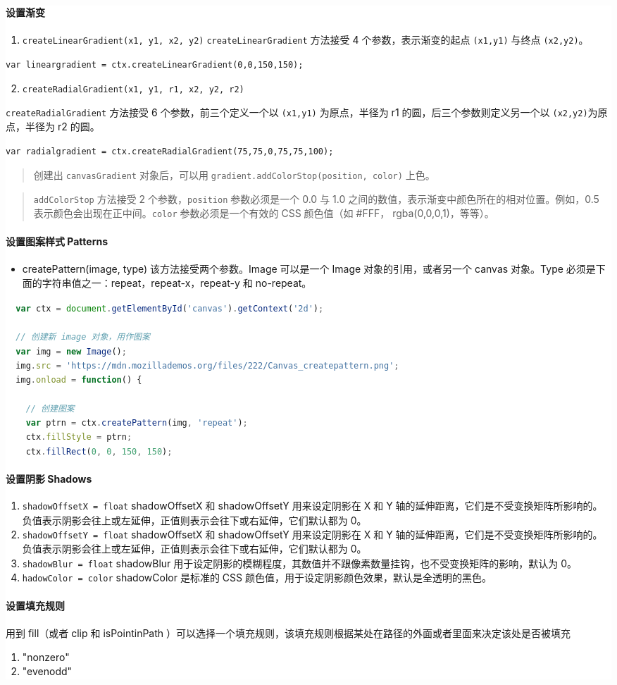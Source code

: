 #### 设置渐变

1. `createLinearGradient(x1, y1, x2, y2)`
   `createLinearGradient` 方法接受 4 个参数，表示渐变的起点 `(x1,y1)` 与终点 `(x2,y2)`。

`var lineargradient = ctx.createLinearGradient(0,0,150,150);`

2. `createRadialGradient(x1, y1, r1, x2, y2, r2)`

`createRadialGradient` 方法接受 6 个参数，前三个定义一个以 `(x1,y1)` 为原点，半径为 r1 的圆，后三个参数则定义另一个以 `(x2,y2)`为原点，半径为 r2 的圆。

`var radialgradient = ctx.createRadialGradient(75,75,0,75,75,100);`

> 创建出 `canvasGradient` 对象后，可以用 `gradient.addColorStop(position, color)` 上色。

> `addColorStop` 方法接受 2 个参数，`position` 参数必须是一个 0.0 与 1.0 之间的数值，表示渐变中颜色所在的相对位置。例如，0.5 表示颜色会出现在正中间。`color` 参数必须是一个有效的 CSS 颜色值（如 #FFF， rgba(0,0,0,1)，等等）。

#### 设置图案样式 Patterns

- createPattern(image, type)
  该方法接受两个参数。Image 可以是一个 Image 对象的引用，或者另一个 canvas 对象。Type 必须是下面的字符串值之一：repeat，repeat-x，repeat-y 和 no-repeat。

```javascript
  var ctx = document.getElementById('canvas').getContext('2d');

  // 创建新 image 对象，用作图案
  var img = new Image();
  img.src = 'https://mdn.mozillademos.org/files/222/Canvas_createpattern.png';
  img.onload = function() {

    // 创建图案
    var ptrn = ctx.createPattern(img, 'repeat');
    ctx.fillStyle = ptrn;
    ctx.fillRect(0, 0, 150, 150);
```

#### 设置阴影 Shadows

1. `shadowOffsetX = float`
   shadowOffsetX 和 shadowOffsetY 用来设定阴影在 X 和 Y 轴的延伸距离，它们是不受变换矩阵所影响的。负值表示阴影会往上或左延伸，正值则表示会往下或右延伸，它们默认都为 0。
1. `shadowOffsetY = float`
   shadowOffsetX 和 shadowOffsetY 用来设定阴影在 X 和 Y 轴的延伸距离，它们是不受变换矩阵所影响的。负值表示阴影会往上或左延伸，正值则表示会往下或右延伸，它们默认都为 0。
1. `shadowBlur = float`
   shadowBlur 用于设定阴影的模糊程度，其数值并不跟像素数量挂钩，也不受变换矩阵的影响，默认为 0。
1. `hadowColor = color`
   shadowColor 是标准的 CSS 颜色值，用于设定阴影颜色效果，默认是全透明的黑色。

#### 设置填充规则

用到 fill（或者 clip 和 isPointinPath ）可以选择一个填充规则，该填充规则根据某处在路径的外面或者里面来决定该处是否被填充

1. "nonzero"
1. "evenodd"
